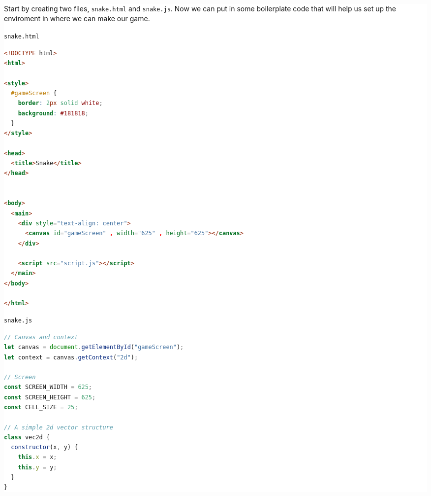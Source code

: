 Start by creating two files, `snake.html` and `snake.js`. Now we can put in some boilerplate code that will help us set up the enviroment in where we can make our game.

`snake.html`
```html
<!DOCTYPE html>
<html>

<style>
  #gameScreen {
    border: 2px solid white;
    background: #181818;
  }
</style>

<head>
  <title>Snake</title>
</head>


<body>
  <main>
    <div style="text-align: center">
      <canvas id="gameScreen" , width="625" , height="625"></canvas>
    </div>

    <script src="script.js"></script>
  </main>
</body>

</html>
```

`snake.js`
```js
// Canvas and context
let canvas = document.getElementById("gameScreen");
let context = canvas.getContext("2d");

// Screen
const SCREEN_WIDTH = 625;
const SCREEN_HEIGHT = 625;
const CELL_SIZE = 25;

// A simple 2d vector structure
class vec2d {
  constructor(x, y) {
    this.x = x;
    this.y = y;
  }
}
```
